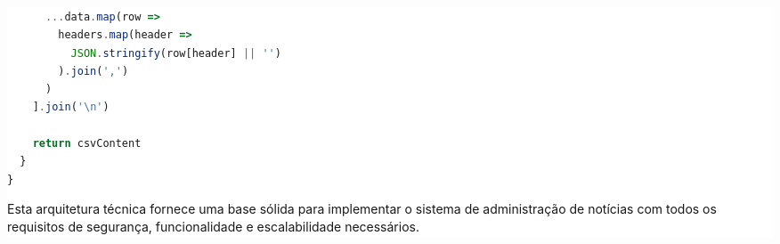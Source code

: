```typescript
      ...data.map(row => 
        headers.map(header => 
          JSON.stringify(row[header] || '')
        ).join(',')
      )
    ].join('\n')
    
    return csvContent
  }
}
```

Esta arquitetura técnica fornece uma base sólida para implementar o sistema de administração de notícias com todos os requisitos de segurança, funcionalidade e escalabilidade necessários.